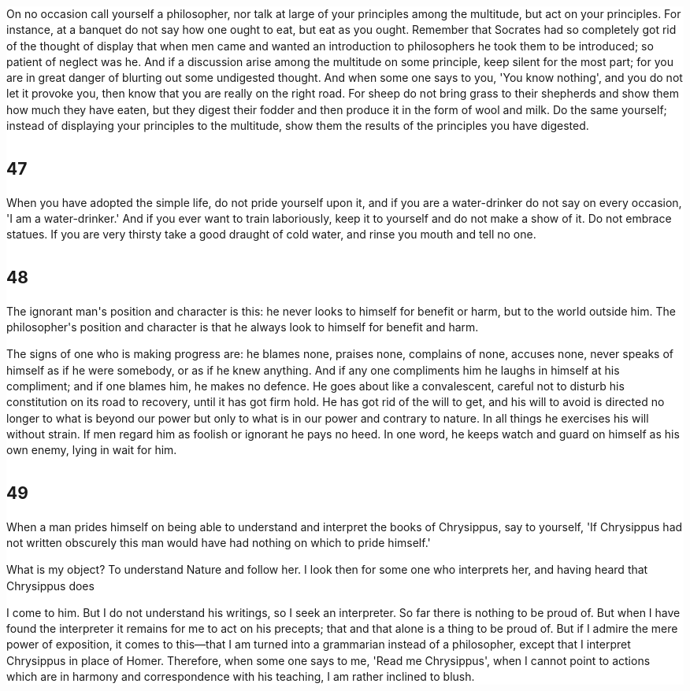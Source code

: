 On no occasion call yourself a philosopher, nor talk at large of your
principles among the multitude, but act on your principles. For instance, at a
banquet do not say how one ought to eat, but eat as you ought.  Remember that
Socrates had so completely got rid of the thought of display that when men came
and wanted an introduction to philosophers he took them to be introduced; so
patient of neglect was he. And if a discussion arise among the multitude on
some principle, keep silent for the most part; for you are in great danger of
blurting out some undigested thought. And when some one says to you, 'You know
nothing', and you do not let it provoke you, then know that you are really on
the right road. For sheep do not bring grass to their shepherds and show them
how much they have eaten, but they digest their fodder and then produce it in
the form of wool and milk.  Do the same yourself; instead of displaying your
principles to the multitude, show them the results of the principles you have
digested.

## 47

When you have adopted the simple life, do not pride yourself upon it, and if
you are a water-drinker do not say on every occasion, 'I am a water-drinker.'
And if you ever want to train laboriously, keep it to yourself and do not make
a show of it. Do not embrace statues. If you are very thirsty take a good
draught of cold water, and rinse you mouth and tell no one.

## 48

The ignorant man's position and character is this: he never looks to himself
for benefit or harm, but to the world outside him. The philosopher's position
and character is that he always look to himself for benefit and harm.

The signs of one who is making progress are: he blames none, praises none,
complains of none, accuses none, never speaks of himself as if he were
somebody, or as if he knew anything. And if any one compliments him he laughs
in himself at his compliment; and if one blames him, he makes no defence. He
goes about like a convalescent, careful not to disturb his constitution on its
road to recovery, until it has got firm hold. He has got rid of the will to
get, and his will to avoid is directed no longer to what is beyond our power
but only to what is in our power and contrary to nature. In all things he
exercises his will without strain. If men regard him as foolish or ignorant he
pays no heed. In one word, he keeps watch and guard on himself as his own
enemy, lying in wait for him.

## 49

When a man prides himself on being able to understand and interpret the books
of Chrysippus, say to yourself, 'If Chrysippus had not written obscurely this
man would have had nothing on which to pride himself.'

What is my object? To understand Nature and follow her. I look then for some
one who interprets her, and having heard that Chrysippus does

I come to him. But I do not understand his writings, so I seek an interpreter.
So far there is nothing to be proud of. But when I have found the interpreter
it remains for me to act on his precepts; that and that alone is a thing to be
proud of. But if I admire the mere power of exposition, it comes to this—that I
am turned into a grammarian instead of a philosopher, except that I interpret
Chrysippus in place of Homer.  Therefore, when some one says to me, 'Read me
Chrysippus', when I cannot point to actions which are in harmony and
correspondence with his teaching, I am rather inclined to blush.
